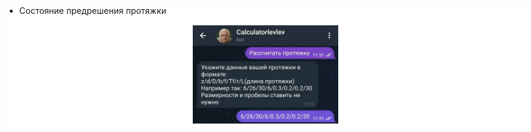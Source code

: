 * Состояние предрешения протяжки
<p align="center">
<img src="misc/images/bot_broach.jpeg" style="width: 25vw; min-width: 100px;" />